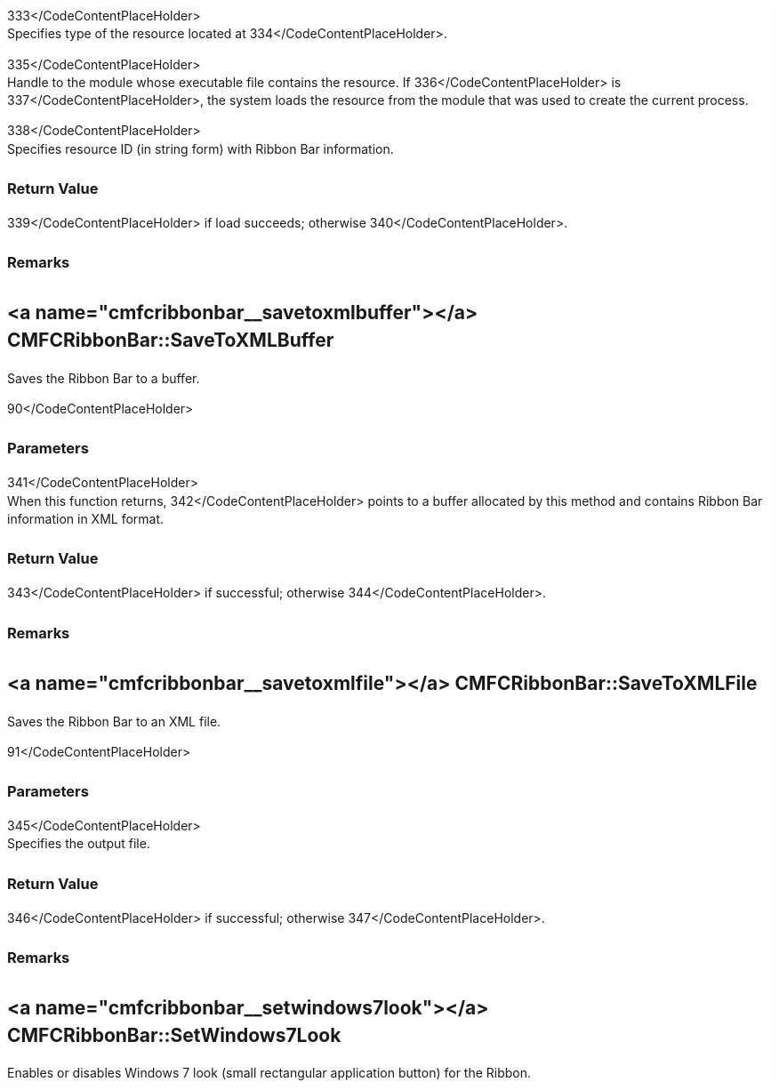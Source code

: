  <CodeContentPlaceHolder>333\</CodeContentPlaceHolder>  
 Specifies type of the resource located at <CodeContentPlaceHolder>334\</CodeContentPlaceHolder>.  
  
 <CodeContentPlaceHolder>335\</CodeContentPlaceHolder>  
 Handle to the module whose executable file contains the resource. If <CodeContentPlaceHolder>336\</CodeContentPlaceHolder> is <CodeContentPlaceHolder>337\</CodeContentPlaceHolder>, the system loads the resource from the module that was used to create the current process.  
  
 <CodeContentPlaceHolder>338\</CodeContentPlaceHolder>  
 Specifies resource ID (in string form) with Ribbon Bar information.  
  
### Return Value  
 <CodeContentPlaceHolder>339\</CodeContentPlaceHolder> if load succeeds; otherwise <CodeContentPlaceHolder>340\</CodeContentPlaceHolder>.  
  
### Remarks  
  
##  \<a name="cmfcribbonbar__savetoxmlbuffer">\</a>  CMFCRibbonBar::SaveToXMLBuffer  
 Saves the Ribbon Bar to a buffer.  
  
<CodeContentPlaceHolder>90\</CodeContentPlaceHolder>  
### Parameters  
 <CodeContentPlaceHolder>341\</CodeContentPlaceHolder>  
 When this function returns, <CodeContentPlaceHolder>342\</CodeContentPlaceHolder> points to a buffer allocated by this method and contains Ribbon Bar information in XML format.  
  
### Return Value  
 <CodeContentPlaceHolder>343\</CodeContentPlaceHolder> if successful; otherwise <CodeContentPlaceHolder>344\</CodeContentPlaceHolder>.  
  
### Remarks  
  
##  \<a name="cmfcribbonbar__savetoxmlfile">\</a>  CMFCRibbonBar::SaveToXMLFile  
 Saves the Ribbon Bar to an XML file.  
  
<CodeContentPlaceHolder>91\</CodeContentPlaceHolder>  
### Parameters  
 <CodeContentPlaceHolder>345\</CodeContentPlaceHolder>  
 Specifies the output file.  
  
### Return Value  
 <CodeContentPlaceHolder>346\</CodeContentPlaceHolder> if successful; otherwise <CodeContentPlaceHolder>347\</CodeContentPlaceHolder>.  
  
### Remarks  
  
##  \<a name="cmfcribbonbar__setwindows7look">\</a>  CMFCRibbonBar::SetWindows7Look  
 Enables or disables Windows 7 look (small rectangular application button) for the Ribbon.  
  